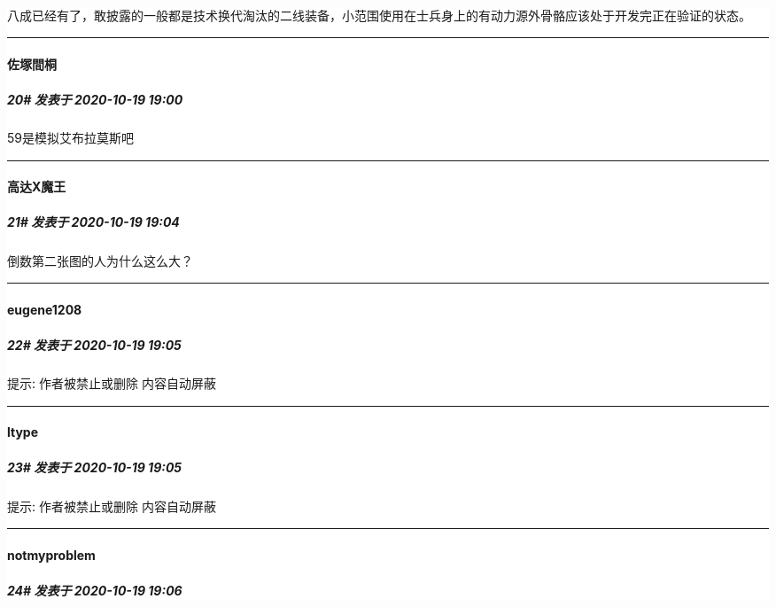 


八成已经有了，敢披露的一般都是技术换代淘汰的二线装备，小范围使用在士兵身上的有动力源外骨骼应该处于开发完正在验证的状态。







*****

####  佐塚間桐  
##### 20#       发表于 2020-10-19 19:00




59是模拟艾布拉莫斯吧







*****

####  高达X魔王  
##### 21#       发表于 2020-10-19 19:04




倒数第二张图的人为什么这么大？







*****

####  eugene1208  
##### 22#       发表于 2020-10-19 19:05

提示: 作者被禁止或删除 内容自动屏蔽



*****

####  ltype  
##### 23#       发表于 2020-10-19 19:05

提示: 作者被禁止或删除 内容自动屏蔽



*****

####  notmyproblem  
##### 24#       发表于 2020-10-19 19:06


